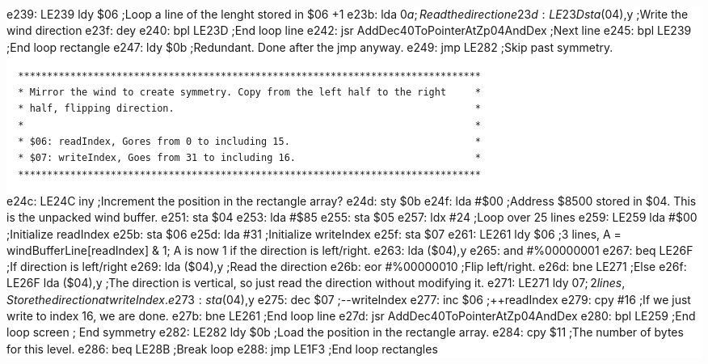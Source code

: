 e239: LE239           ldy     $06               ;Loop a line of the lenght stored in $06 +1
e23b:                 lda     $0a               ;Read the direction
e23d: LE23D           sta     ($04),y           ;Write the wind direction
e23f:                 dey
e240:                 bpl     LE23D             ;End loop line
e242:                 jsr     AddDec40ToPointerAtZp04AndDex ;Next line
e245:                 bpl     LE239             ;End loop rectangle
e247:                 ldy     $0b               ;Redundant. Done after the jmp anyway.
e249:                 jmp     LE282             ;Skip past symmetry.

      ********************************************************************************
      * Mirror the wind to create symmetry. Copy from the left half to the right     *
      * half, flipping direction.                                                    *
      *                                                                              *
      * $06: readIndex, Gores from 0 to including 15.                                *
      * $07: writeIndex, Goes from 31 to including 16.                               *
      ********************************************************************************
e24c: LE24C           iny                       ;Increment the position in the rectangle array?
e24d:                 sty     $0b
e24f:                 lda     #$00              ;Address $8500 stored in $04. This is the unpacked wind buffer.
e251:                 sta     $04
e253:                 lda     #$85
e255:                 sta     $05
e257:                 ldx     #24               ;Loop over 25 lines
e259: LE259           lda     #$00              ;Initialize readIndex
e25b:                 sta     $06
e25d:                 lda     #31               ;Initialize writeIndex
e25f:                 sta     $07
e261: LE261           ldy     $06               ;3 lines, A = windBufferLine[readIndex] & 1; A is now 1 if the direction is left/right.
e263:                 lda     ($04),y
e265:                 and     #%00000001
e267:                 beq     LE26F             ;If direction is left/right
e269:                 lda     ($04),y           ;Read the direction
e26b:                 eor     #%00000010        ;Flip left/right.
e26d:                 bne     LE271             ;Else
e26f: LE26F           lda     ($04),y           ;The direction is vertical, so just read the direction without modifying it.
e271: LE271           ldy     $07               ;2 lines, Store the direction at writeIndex.
e273:                 sta     ($04),y
e275:                 dec     $07               ;--writeIndex
e277:                 inc     $06               ;++readIndex
e279:                 cpy     #16               ;If we just write to index 16, we are done.
e27b:                 bne     LE261             ;End loop line
e27d:                 jsr     AddDec40ToPointerAtZp04AndDex
e280:                 bpl     LE259             ;End loop screen
      ; End symmetry
e282: LE282           ldy     $0b               ;Load the position in the rectangle array.
e284:                 cpy     $11               ;The number of bytes for this level.
e286:                 beq     LE28B             ;Break loop
e288:                 jmp     LE1F3             ;End loop rectangles

